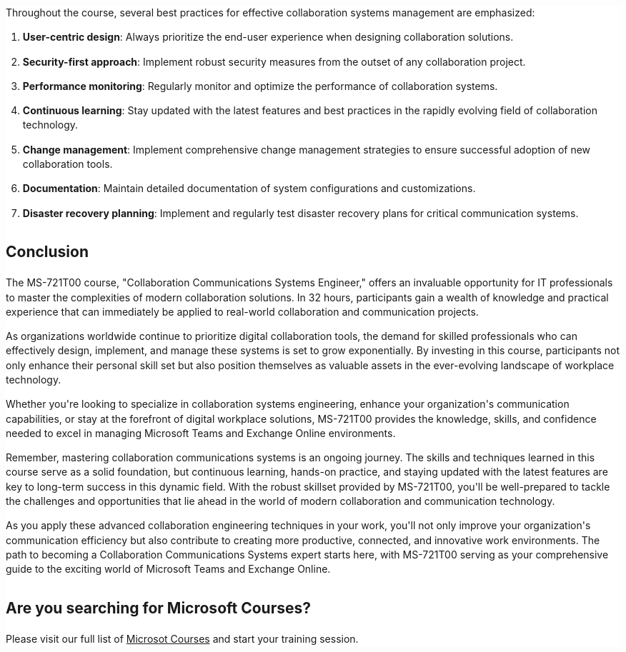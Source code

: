 Throughout the course, several best practices for effective collaboration systems management are emphasized:

1. **User-centric design**: Always prioritize the end-user experience when designing collaboration solutions.

2. **Security-first approach**: Implement robust security measures from the outset of any collaboration project.

3. **Performance monitoring**: Regularly monitor and optimize the performance of collaboration systems.

4. **Continuous learning**: Stay updated with the latest features and best practices in the rapidly evolving field of collaboration technology.

5. **Change management**: Implement comprehensive change management strategies to ensure successful adoption of new collaboration tools.

6. **Documentation**: Maintain detailed documentation of system configurations and customizations.

7. **Disaster recovery planning**: Implement and regularly test disaster recovery plans for critical communication systems.

## Conclusion

The MS-721T00 course, "Collaboration Communications Systems Engineer," offers an invaluable opportunity for IT professionals to master the complexities of modern collaboration solutions. In 32 hours, participants gain a wealth of knowledge and practical experience that can immediately be applied to real-world collaboration and communication projects.

As organizations worldwide continue to prioritize digital collaboration tools, the demand for skilled professionals who can effectively design, implement, and manage these systems is set to grow exponentially. By investing in this course, participants not only enhance their personal skill set but also position themselves as valuable assets in the ever-evolving landscape of workplace technology.

Whether you're looking to specialize in collaboration systems engineering, enhance your organization's communication capabilities, or stay at the forefront of digital workplace solutions, MS-721T00 provides the knowledge, skills, and confidence needed to excel in managing Microsoft Teams and Exchange Online environments.

Remember, mastering collaboration communications systems is an ongoing journey. The skills and techniques learned in this course serve as a solid foundation, but continuous learning, hands-on practice, and staying updated with the latest features are key to long-term success in this dynamic field. With the robust skillset provided by MS-721T00, you'll be well-prepared to tackle the challenges and opportunities that lie ahead in the world of modern collaboration and communication technology.

As you apply these advanced collaboration engineering techniques in your work, you'll not only improve your organization's communication efficiency but also contribute to creating more productive, connected, and innovative work environments. The path to becoming a Collaboration Communications Systems expert starts here, with MS-721T00 serving as your comprehensive guide to the exciting world of Microsoft Teams and Exchange Online.

## Are you searching for Microsoft Courses?
Please visit our full list of <a href="https://github.com/esamaric-srl/Microsoft-Courses">Microsot Courses</a> and start your training session.


